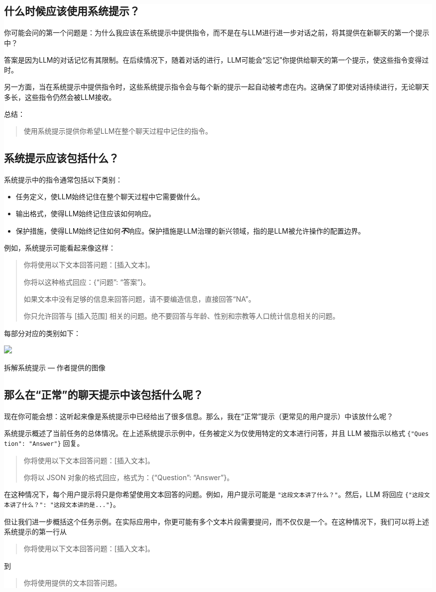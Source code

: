 ## 什么时候应该使用系统提示？

你可能会问的第一个问题是：为什么我应该在系统提示中提供指令，而不是在与LLM进行进一步对话之前，将其提供在新聊天的第一个提示中？

答案是因为LLM的对话记忆有其限制。在后续情况下，随着对话的进行，LLM可能会“忘记”你提供给聊天的第一个提示，使这些指令变得过时。

另一方面，当在系统提示中提供指令时，这些系统提示指令会与每个新的提示一起自动被考虑在内。这确保了即使对话持续进行，无论聊天多长，这些指令仍然会被LLM接收。

总结：

> 使用系统提示提供你希望LLM在整个聊天过程中记住的指令。

## 系统提示应该包括什么？

系统提示中的指令通常包括以下类别：

+   任务定义，使LLM始终记住在整个聊天过程中它需要做什么。

+   输出格式，使得LLM始终记住应该如何响应。

+   保护措施，使得LLM始终记住如何***不***响应。保护措施是LLM治理的新兴领域，指的是LLM被允许操作的配置边界。

例如，系统提示可能看起来像这样：

> 你将使用以下文本回答问题：[插入文本]。
> 
> 你将以这种格式回应：{“问题”: “答案”}。
> 
> 如果文本中没有足够的信息来回答问题，请不要编造信息，直接回答“NA”。
> 
> 你只允许回答与 [插入范围] 相关的问题。绝不要回答与年龄、性别和宗教等人口统计信息相关的问题。

每部分对应的类别如下：

![](../Images/ffe6e00bfff2c55a5394244852fb387f.png)

拆解系统提示 — 作者提供的图像

## 那么在“正常”的聊天提示中该包括什么呢？

现在你可能会想：这听起来像是系统提示中已经给出了很多信息。那么，我在“正常”提示（更常见的用户提示）中该放什么呢？

系统提示概述了当前任务的总体情况。在上述系统提示示例中，任务被定义为仅使用特定的文本进行问答，并且 LLM 被指示以格式 `{"Question": "Answer"}` 回复。

> 你将使用以下文本回答问题：[插入文本]。
> 
> 你将以 JSON 对象的格式回应，格式为：{“Question”: “Answer”}。

在这种情况下，每个用户提示将只是你希望使用文本回答的问题。例如，用户提示可能是 `"这段文本讲了什么？"`。然后，LLM 将回应 `{"这段文本讲了什么？": "这段文本讲的是..."}`。

但让我们进一步概括这个任务示例。在实际应用中，你更可能有多个文本片段需要提问，而不仅仅是一个。在这种情况下，我们可以将上述系统提示的第一行从

> 你将使用以下文本回答问题：[插入文本]。

到

> 你将使用提供的文本回答问题。
